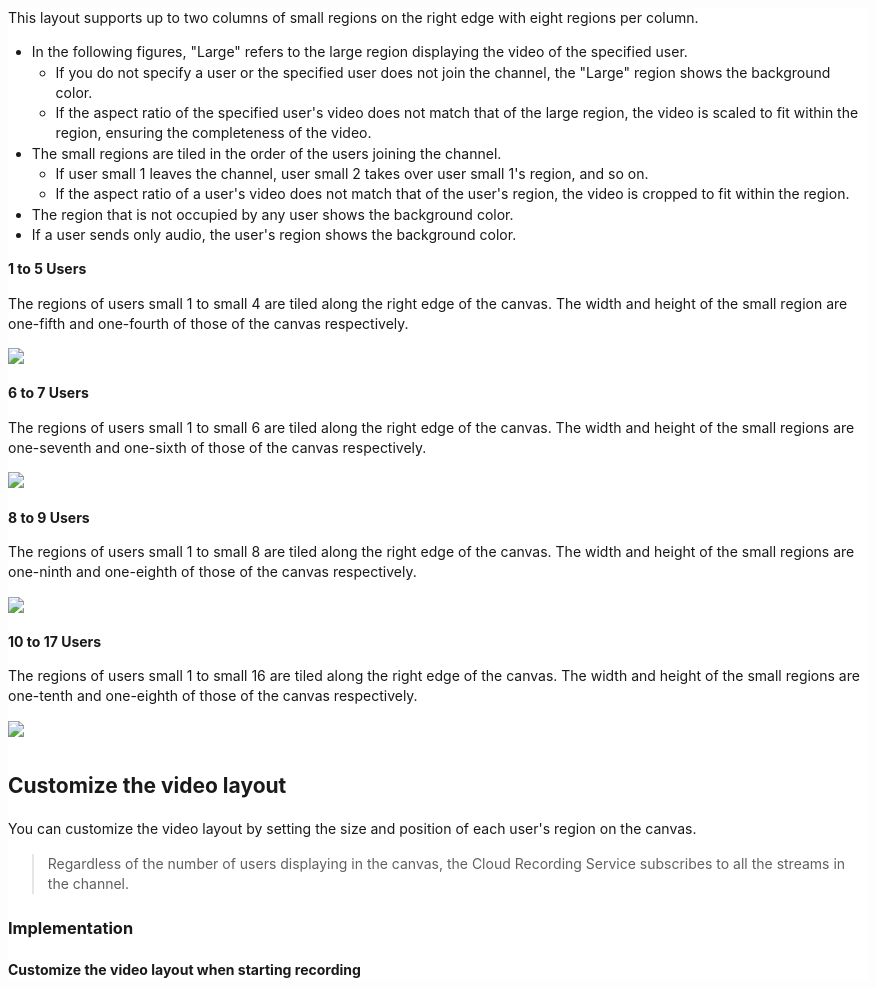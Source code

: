 This layout supports up to two columns of small regions on the right edge with eight regions per column. 

- In the following figures, "Large" refers to the large region displaying the video of the specified user. 
	- If you do not specify a user or the specified user does not join the channel, the "Large" region shows the background color.
	- If the aspect ratio of the specified user's video does not match that of the large region, the video is scaled to fit within the region, ensuring the completeness of the video.
- The small regions are tiled in the order of the users joining the channel. 
	- If user small 1 leaves the channel, user small 2 takes over user small 1's region, and so on.
	- If the aspect ratio of a user's video does not match that of the user's region, the video is cropped to fit within the region.
- The region that is not occupied by any user shows the background color.
- If a user sends only audio, the user's region shows the background color.

**1 to 5 Users**

The regions of users small 1 to small 4 are tiled along the right edge of the canvas. The width and height of the small region are one-fifth and one-fourth of those of the canvas respectively.

![](https://web-cdn.agora.io/docs-files/1558060680455)

**6 to 7 Users**

The regions of users small 1 to small 6 are tiled along the right edge of the canvas. The width and height of the small regions are one-seventh and one-sixth of those of the canvas respectively.

![](https://web-cdn.agora.io/docs-files/1558060697541)

**8 to 9 Users**

The regions of users small 1 to small 8 are tiled along the right edge of the canvas. The width and height of the small regions are one-ninth and one-eighth of those of the canvas respectively.

![](https://web-cdn.agora.io/docs-files/1558060714296)

**10 to 17 Users**

The regions of users small 1 to small 16 are tiled along the right edge of the canvas. The width and height of the small regions are one-tenth and one-eighth of those of the canvas respectively.

![](https://web-cdn.agora.io/docs-files/1558060732460)

## <a name="custom"></a>Customize the video layout

You can customize the video layout by setting the size and position of each user's region on the canvas.

>Regardless of the number of users displaying in the canvas, the Cloud Recording Service subscribes to all the streams in the channel.

### Implementation

#### Customize the video layout when starting recording
